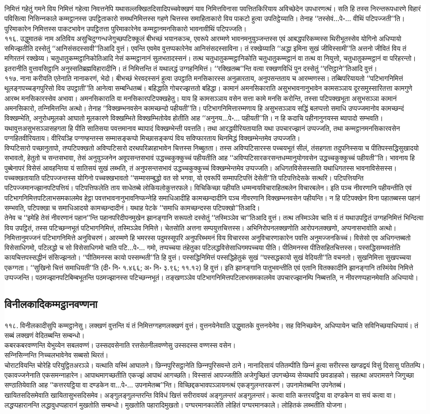 निमित्तं गहेतुं गमने विय निमित्तं गहेत्वा निवत्तनेपि यथासल्‍लक्खितदिसादिपच्‍चवेक्खणं याव निमित्तविनासा पवत्तितकिरियाय अविच्छेदेन उपधारणत्थं। सति हि तस्स निरन्तरूपधारणे विहारं पविसित्वा निसिन्‍नकाले कम्मट्ठानस्स उपट्ठिताकारो समथनिमित्तस्स गहणे चित्तस्स समाहिताकारो विय पाकटो हुत्वा उपतिट्ठेय्याति। तेनाह ‘‘तस्सेवं…पे॰… वीथिं पटिपज्‍जती’’ति। पुरिमाकारेन निमित्तस्स पाकटभावेन उपट्ठितत्ता पुरिमाकारेनेव कम्मट्ठानमनसिकारो भावनावीथिं पटिपज्‍जति।  
११६. उद्धुमातकं नाम अतिविय असुचिदुग्गन्धजेगुच्छपटिक्‍कूलं बीभच्छं भयानकञ्‍च, एवरूपे आरम्मणे भावनमनुयुञ्‍जन्तस्स एवं आबद्धपरिकम्मस्स थिरीभूतस्सेव योगिनो अधिप्पायो समिज्झतीति दस्सेतुं ‘‘आनिसंसदस्सावी’’तिआदि वुत्तं। एवन्ति एवमेव वुत्तप्पकारेनेव आनिसंसदस्साविना। तं रक्खेय्याति ‘‘अद्धा इमिना सुखं जीविस्सामी’’ति अत्तनो जीवितं विय तं मणिरतनं रक्खेय्य। चतुधातुकम्मट्ठानिकोतिआदि नेसं कम्मट्ठानानं सुलभतादस्सनं। तत्थ चतुधातुकम्मट्ठानिकोति चतुधातुकम्मट्ठानं वा तत्थ वा नियुत्तो, चतुधातुकम्मट्ठानं वा परिहरन्तो। इतरानीति वुत्तावसिट्ठानि अनुस्सतिब्रह्मविहारादीनि। तं निमित्तन्ति तं यथालद्धं उग्गहनिमित्तं। ‘‘रक्खितब्ब’’न्ति वत्वा रक्खणविधिं पुन दस्सेतुं ‘‘रत्तिट्ठाने’’तिआदि वुत्तं।  
११७. नाना करीयति एतेनाति नानाकरणं, भेदो। बीभच्छं भेरवदस्सनं हुत्वा उपट्ठाति मनसिकारस्स अनुळारताय, अनुपसन्तताय च आरम्मणस्स। तब्बिपरियायतो ‘‘पटिभागनिमित्तं थूलङ्गपच्‍चङ्गपुरिसो विय उपट्ठाती’’ति आनेत्वा सम्बन्धितब्बं। बहिद्धाति गोचरज्झत्ततो बहिद्धा। कामानं अमनसिकाराति असुभभावनानुभावेन कामसञ्‍ञाय दूरसमुस्सारितत्ता कामगुणे आरब्भ मनसिकारस्सेव अभावा। अमनसिकाराति वा मनसिकारपटिपक्खहेतु। याय हि कामसञ्‍ञाय वसेन सत्ता कामे मनसि करोन्ति, तस्सा पटिपक्खभूता असुभसञ्‍ञा कामानं अमनसिकारो, तन्‍निमित्तन्ति अत्थो। तेनाह ‘‘विक्खम्भनवसेन कामच्छन्दो पहीयती’’ति। पटिभागनिमित्तारम्मणाय हि असुभसञ्‍ञाय सद्धिं बलप्पत्तो समाधि उप्पज्‍जमानोव कामच्छन्दं विक्खम्भेति, अनुरोधमूलको आघातो मूलकारणे विक्खम्भिते विक्खम्भितोयेव होतीति आह ‘‘अनुनय…पे॰… पहीयती’’ति। न हि कदाचि पहीनानुनयस्स ब्यापादो सम्भवति। यथावुत्तअसुभसञ्‍ञासहगता हि पीति सातिसया पवत्तमानाव ब्यापादं विक्खम्भेन्ती पवत्तति। तथा आरद्धवीरियतायाति यथा उपचारज्झानं उप्पज्‍जति, तथा कम्मट्ठानमनसिकारवसेन पग्गहितवीरियताय। वीरियञ्हि पग्गण्हन्तस्स सम्मासङ्कप्पो मिच्छासङ्कप्पं विय सविप्फारताय थिनमिद्धं विक्खम्भेन्तमेव उप्पज्‍जति।  
विप्पटिसारो पच्छानुतापो, तप्पटिपक्खतो अविप्पटिसारो दरथपरिळाहाभावेन चित्तस्स निब्बुतता। तस्स अविप्पटिसारस्स पच्‍चयभूतं सीलं, तंसहगता तदुपनिस्सया च पीतिपस्सद्धिसुखादयो सभावतो, हेतुतो च सन्तसभावा, तेसं अनुयुञ्‍जनेन अवूपसन्तसभावं उद्धच्‍चकुक्‍कुच्‍चं पहीयतीति आह ‘‘अविप्पटिसारकरसन्तधम्मानुयोगवसेन उद्धच्‍चकुक्‍कुच्‍चं पहीयती’’ति। भावनाय हि पुब्बेनापरं विसेसं आवहन्तिया यं सातिसयं सुखं लब्भति, तं अनुपसन्तसभावं उद्धच्‍चकुक्‍कुच्‍चं विक्खम्भेन्तमेव उप्पज्‍जति। अधिगतविसेसस्साति यथाधिगतस्स भावनाविसेसस्स। पच्‍चक्खतायाति पटिपज्‍जन्तस्स योगिनो पच्‍चक्खभावतो ‘‘सम्मासम्बुद्धो वत सो भगवा, यो एवरूपिं सम्मापटिपत्तिं देसेती’’ति पटिपत्तिदेसके सत्थरि। पटिपत्तियन्ति पटिपज्‍जमानज्झानपटिपत्तियं। पटिपत्तिफलेति ताय साधेतब्बे लोकियलोकुत्तरफले। विचिकिच्छा पहीयति धम्मन्वयविचाराहितबलेन विचारबलेन। इति पञ्‍च नीवरणानि पहीयन्तीति एवं पटिभागनिमित्तपटिलाभसमकालमेव हेट्ठा पवत्तभावनानुभावनिप्फन्‍नेहि समाधिआदीहि कामच्छन्दादीनि पञ्‍च नीवरणानि विक्खम्भनवसेन पहीयन्ति। न हि पटिपक्खेन विना पहातब्बस्स पहानं सम्भवति, पटिपक्खा च समाधिआदयो कामच्छन्दादीनं। यथाह पेटके ‘‘समाधि कामच्छन्दस्स पटिपक्खो’’तिआदि।  
तेनेव च ‘‘इमेहि तेसं नीवरणानं पहान’’न्ति पहानपरिदीपनमुखेन झानङ्गानि सरूपतो दस्सेतुं ‘‘तस्मिञ्‍ञेव चा’’तिआदि वुत्तं। तत्थ तस्मिञ्‍ञेव चाति यं तं यथाउपट्ठितं उग्गहनिमित्तं भिन्दित्वा विय उपट्ठितं, तस्स पटिच्छन्‍नभूतं पटिभागनिमित्तं, तस्मिञ्‍ञेव निमित्ते। चेतसोति अत्तना सम्पयुत्तचित्तस्स। अभिनिरोपनलक्खणोति आरोपनलक्खणो, अप्पनासभावोति अत्थो। निमित्तानुमज्‍जनं पटिभागनिमित्ते अनुविचरणं। आरम्मणे हि भमरस्स पदुमस्सूपरि अनुपरिब्भमनं विय विचारस्स अनुविचारणाकारेन पवत्ति अनुमज्‍जनकिच्‍चं। विसेसो एव अधिगन्तब्बतो विसेसाधिगमो, पटिलद्धो च सो विसेसाधिगमो चाति पटि…पे॰… गमो, तप्पच्‍चया तंहेतुका पटिलद्धविसेसाधिगमपच्‍चया पीति। पीतिमनस्स पीतिसहितचित्तस्स। पस्सद्धिसम्भवतोति कायचित्तपस्सद्धीनं संसिज्झनतो। ‘‘पीतिमनस्स कायो पस्सम्भती’’ति हि वुत्तं। पस्सद्धिनिमित्तं पस्सद्धिहेतुकं सुखं ‘‘पस्सद्धकायो सुखं वेदियती’’ति वचनतो। सुखनिमित्ता सुखपच्‍चया एकग्गता। ‘‘सुखिनो चित्तं समाधियती’’ति (दी॰ नि॰ १.४६६; अ॰ नि॰ ३.९६; ११.१२) हि वुत्तं। इति झानङ्गानि पातुभवन्तीति एवं एतानि वितक्‍कादीनि झानङ्गानि तस्मिंयेव निमित्ते उप्पज्‍जन्ति। पठमज्झानपटिबिम्बभूतन्ति पठमज्झानस्स पटिच्छन्‍नभूतं। तङ्खणञ्‍ञेव पटिभागनिमित्तपटिलाभसमकालमेव उपचारज्झानम्पि निब्बत्तति, न नीवरणप्पहानमेवाति अधिप्पायो।  


## विनीलकादिकम्मट्ठानवण्णना

११८. विनीलकादीसुपि कम्मट्ठानेसु। लक्खणं वुत्तन्ति यं तं निमित्तग्गहणलक्खणं वुत्तं। वुत्तनयेनेवाति उद्धुमातके वुत्तनयेनेव। सह विनिच्छयेन, अधिप्पायेन चाति सविनिच्छयाधिप्पायं। तं सब्बं लक्खणं वेदितब्बन्ति सम्बन्धो।  
कबरकबरवण्णन्ति येभुय्येन सबलवण्णं। उस्सदवसेनाति रत्तसेतनीलवण्णेसु उस्सदस्स वण्णस्स वसेन।  
सन्‍निसिन्‍नन्ति निच्‍चलभावेनेव सब्बसो थिरतं।  
चोराटवियन्ति चोरेहि परियुट्ठितअरञ्‍ञे। यत्थाति यस्मिं आघातने। छिन्‍नपुरिसट्ठानेति छिन्‍नपुरिसवन्ते ठाने। नानादिसायं पतितम्पीति छिन्‍नं हुत्वा सरीरस्स खण्डद्वयं विसुं दिसासु पतितम्पि। एकावज्‍जनेनाति एकसमन्‍नाहारेन। आपाथमागच्छतीति एकज्झं आपाथं आगच्छति। विस्सासं आपज्‍जतीति अजेगुच्छितं उपगच्छेय्य सेय्यथापि छवडाहको। सहत्था अपरामसने जिगुच्छा सण्ठातियेवाति आह ‘‘कत्तरयट्ठिया वा दण्डकेन वा…पे॰… उपनामेतब्ब’’न्ति। विच्छिद्दकभावपञ्‍ञायनत्थं एकङ्गुलन्तरकरणं। उपनामेतब्बन्ति उपनेतब्बं।  
खायितसदिसमेवाति खायितासुभसदिसमेव। अङ्गुलङ्गुलन्तरन्ति विविधं खित्तं सरीरावयवं अङ्गुलन्तरं अङ्गुलन्तरं। कत्वा वाति कत्तरयट्ठिया वा दण्डकेन वा सयं कत्वा वा।  
लद्धप्पहारानन्ति लद्धावुधप्पहारानं मुखतोति सम्बन्धो। मुखतोति पहारादिमुखतो। पग्घरमानकालेति लोहितं पग्घरमानकाले। लोहितकं लब्भतीति योजना।  
